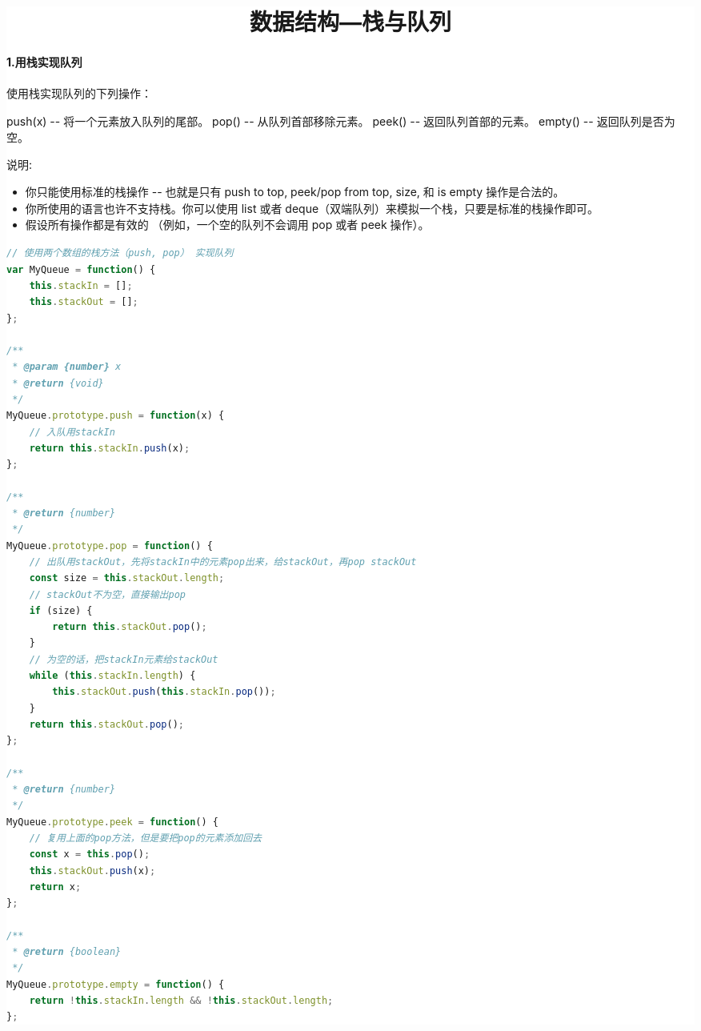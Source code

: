 <h1 align=center>数据结构—栈与队列</h1>

#### 1.用栈实现队列

使用栈实现队列的下列操作：

push(x) -- 将一个元素放入队列的尾部。
pop() -- 从队列首部移除元素。
peek() -- 返回队列首部的元素。
empty() -- 返回队列是否为空。

说明:

- 你只能使用标准的栈操作 -- 也就是只有 push to top, peek/pop from top, size, 和 is empty 操作是合法的。
- 你所使用的语言也许不支持栈。你可以使用 list 或者 deque（双端队列）来模拟一个栈，只要是标准的栈操作即可。
- 假设所有操作都是有效的 （例如，一个空的队列不会调用 pop 或者 peek 操作）。

```javascript
// 使用两个数组的栈方法（push, pop） 实现队列
var MyQueue = function() {
    this.stackIn = [];
    this.stackOut = [];
};

/** 
 * @param {number} x
 * @return {void}
 */
MyQueue.prototype.push = function(x) {
    // 入队用stackIn
    return this.stackIn.push(x);
};

/**
 * @return {number}
 */
MyQueue.prototype.pop = function() {
    // 出队用stackOut，先将stackIn中的元素pop出来，给stackOut，再pop stackOut
    const size = this.stackOut.length;
    // stackOut不为空，直接输出pop
    if (size) {
        return this.stackOut.pop();
    }
    // 为空的话，把stackIn元素给stackOut
    while (this.stackIn.length) {
        this.stackOut.push(this.stackIn.pop());
    }
    return this.stackOut.pop();
};

/**
 * @return {number}
 */
MyQueue.prototype.peek = function() {
    // 复用上面的pop方法，但是要把pop的元素添加回去
    const x = this.pop();
    this.stackOut.push(x);
    return x;
};

/**
 * @return {boolean}
 */
MyQueue.prototype.empty = function() {
    return !this.stackIn.length && !this.stackOut.length;
};
```